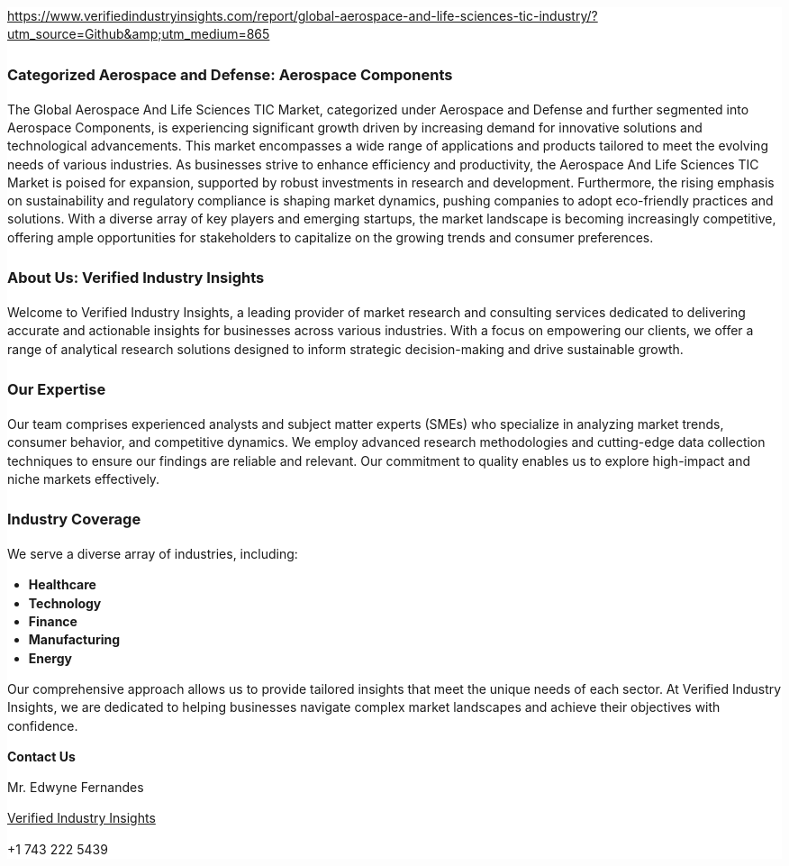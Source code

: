 </strong><a href="https://www.verifiedindustryinsights.com/report/global-aerospace-and-life-sciences-tic-industry/?utm_source=Github&amp;utm_medium=865">https://www.verifiedindustryinsights.com/report/global-aerospace-and-life-sciences-tic-industry/?utm_source=Github&amp;utm_medium=865</a>&nbsp;</p><h3>Categorized Aerospace and Defense: Aerospace Components </h3><p>The Global Aerospace And Life Sciences TIC Market, categorized under Aerospace and Defense and further segmented into Aerospace Components, is experiencing significant growth driven by increasing demand for innovative solutions and technological advancements. This market encompasses a wide range of applications and products tailored to meet the evolving needs of various industries. As businesses strive to enhance efficiency and productivity, the Aerospace And Life Sciences TIC Market is poised for expansion, supported by robust investments in research and development. Furthermore, the rising emphasis on sustainability and regulatory compliance is shaping market dynamics, pushing companies to adopt eco-friendly practices and solutions. With a diverse array of key players and emerging startups, the market landscape is becoming increasingly competitive, offering ample opportunities for stakeholders to capitalize on the growing trends and consumer preferences.</p><h3>About Us: Verified Industry Insights</h3><p>Welcome to Verified Industry Insights, a leading provider of market research and consulting services dedicated to delivering accurate and actionable insights for businesses across various industries. With a focus on empowering our clients, we offer a range of analytical research solutions designed to inform strategic decision-making and drive sustainable growth.</p><h3>Our Expertise</h3><p>Our team comprises experienced analysts and subject matter experts (SMEs) who specialize in analyzing market trends, consumer behavior, and competitive dynamics. We employ advanced research methodologies and cutting-edge data collection techniques to ensure our findings are reliable and relevant. Our commitment to quality enables us to explore high-impact and niche markets effectively.</p><h3>Industry Coverage</h3><p>We serve a diverse array of industries, including:</p><ul><li><strong>Healthcare</strong></li><li><strong>Technology</strong></li><li><strong>Finance</strong></li><li><strong>Manufacturing</strong></li><li><strong>Energy</strong></li></ul><p>Our comprehensive approach allows us to provide tailored insights that meet the unique needs of each sector. At Verified Industry Insights, we are dedicated to helping businesses navigate complex market landscapes and achieve their objectives with confidence.</p><p><strong>Contact Us</strong></p><p>Mr. Edwyne Fernandes</p><p><a href="https://www.verifiedindustryinsights.com/">Verified Industry Insights</a></p><p>+1 743 222 5439</p>
